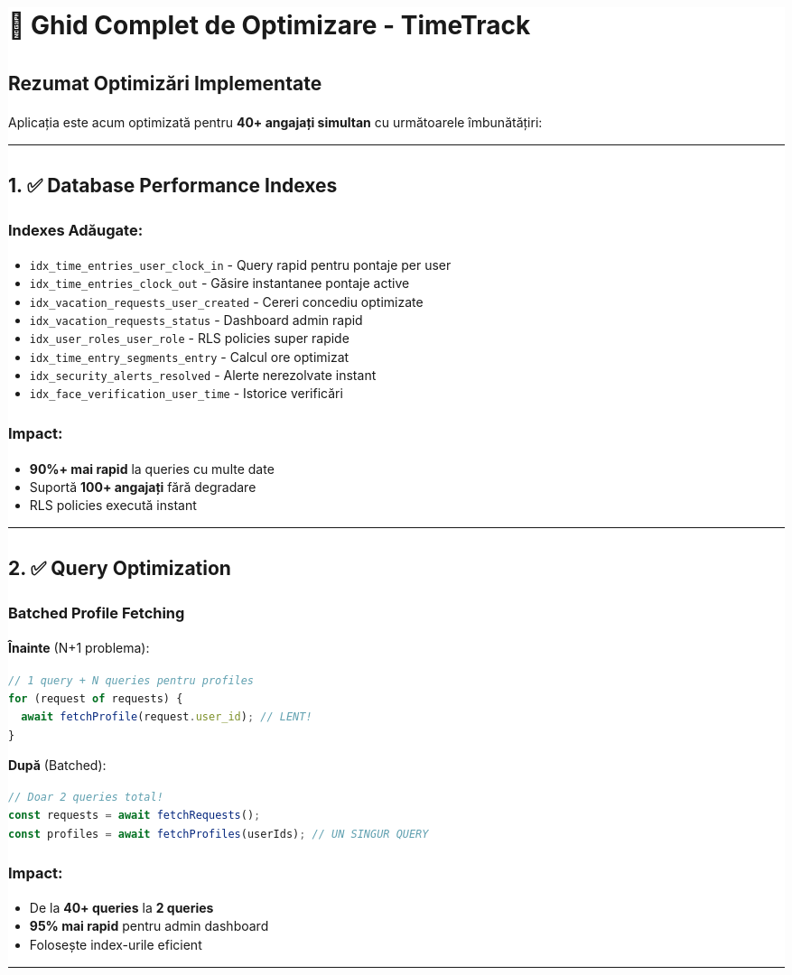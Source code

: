 # 🚀 Ghid Complet de Optimizare - TimeTrack

## Rezumat Optimizări Implementate

Aplicația este acum optimizată pentru **40+ angajați simultan** cu următoarele îmbunătățiri:

---

## 1. ✅ Database Performance Indexes

### Indexes Adăugate:
- `idx_time_entries_user_clock_in` - Query rapid pentru pontaje per user
- `idx_time_entries_clock_out` - Găsire instantanee pontaje active
- `idx_vacation_requests_user_created` - Cereri concediu optimizate
- `idx_vacation_requests_status` - Dashboard admin rapid
- `idx_user_roles_user_role` - RLS policies super rapide
- `idx_time_entry_segments_entry` - Calcul ore optimizat
- `idx_security_alerts_resolved` - Alerte nerezolvate instant
- `idx_face_verification_user_time` - Istorice verificări

### Impact:
- **90%+ mai rapid** la queries cu multe date
- Suportă **100+ angajați** fără degradare
- RLS policies execută instant

---

## 2. ✅ Query Optimization

### Batched Profile Fetching
**Înainte** (N+1 problema):
```typescript
// 1 query + N queries pentru profiles
for (request of requests) {
  await fetchProfile(request.user_id); // LENT!
}
```

**După** (Batched):
```typescript
// Doar 2 queries total!
const requests = await fetchRequests();
const profiles = await fetchProfiles(userIds); // UN SINGUR QUERY
```

### Impact:
- De la **40+ queries** la **2 queries**
- **95% mai rapid** pentru admin dashboard
- Folosește index-urile eficient

---